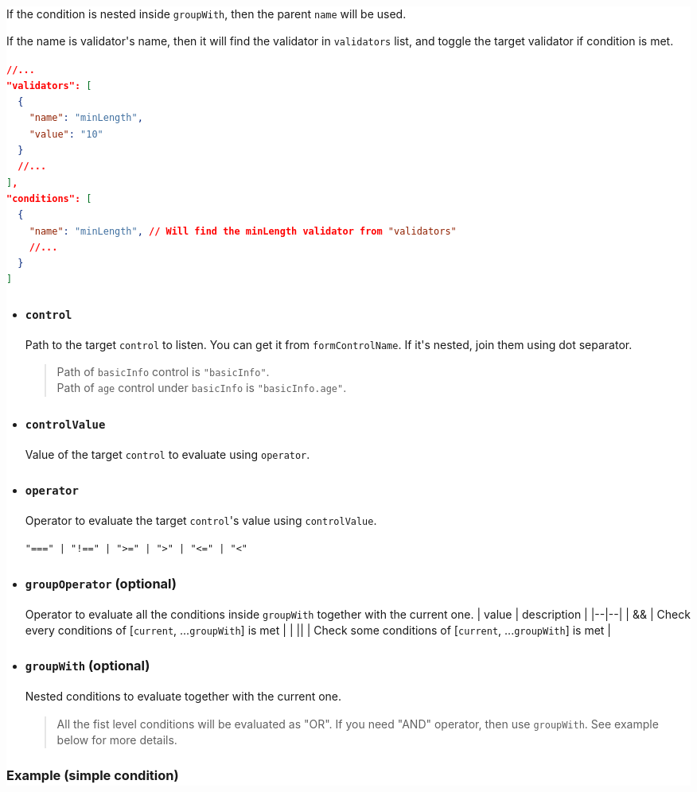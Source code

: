   If the condition is nested inside `groupWith`, then the parent `name` will be used.

  If the name is validator's name, then it will find the validator in `validators` list, and toggle the target validator if condition is met.

  ```json
  //...
  "validators": [
    {
      "name": "minLength",
      "value": "10"
    }
    //...
  ],
  "conditions": [
    {
      "name": "minLength", // Will find the minLength validator from "validators"
      //...
    }
  ]
  ```

- ### `control`

  Path to the target `control` to listen. You can get it from `formControlName`. If it's nested, join them using dot separator.

  > Path of `basicInfo` control is `"basicInfo"`.<br>
  > Path of `age` control under `basicInfo` is `"basicInfo.age"`.

- ### `controlValue`

  Value of the target `control` to evaluate using `operator`.

- ### `operator`

  Operator to evaluate the target `control`'s value using `controlValue`.

  ```
  "===" | "!==" | ">=" | ">" | "<=" | "<"
  ```

- ### `groupOperator` (optional)

  Operator to evaluate all the conditions inside `groupWith` together with the current one.
  | value | description |
  |--|--|
  | && | Check every conditions of [`current`, ...`groupWith`] is met |
  | \|\| | Check some conditions of [`current`, ...`groupWith`] is met |

- ### `groupWith` (optional)

  Nested conditions to evaluate together with the current one.

  > All the fist level conditions will be evaluated as "OR". If you need "AND" operator, then use `groupWith`. See example below for more details.

### Example (simple condition)
